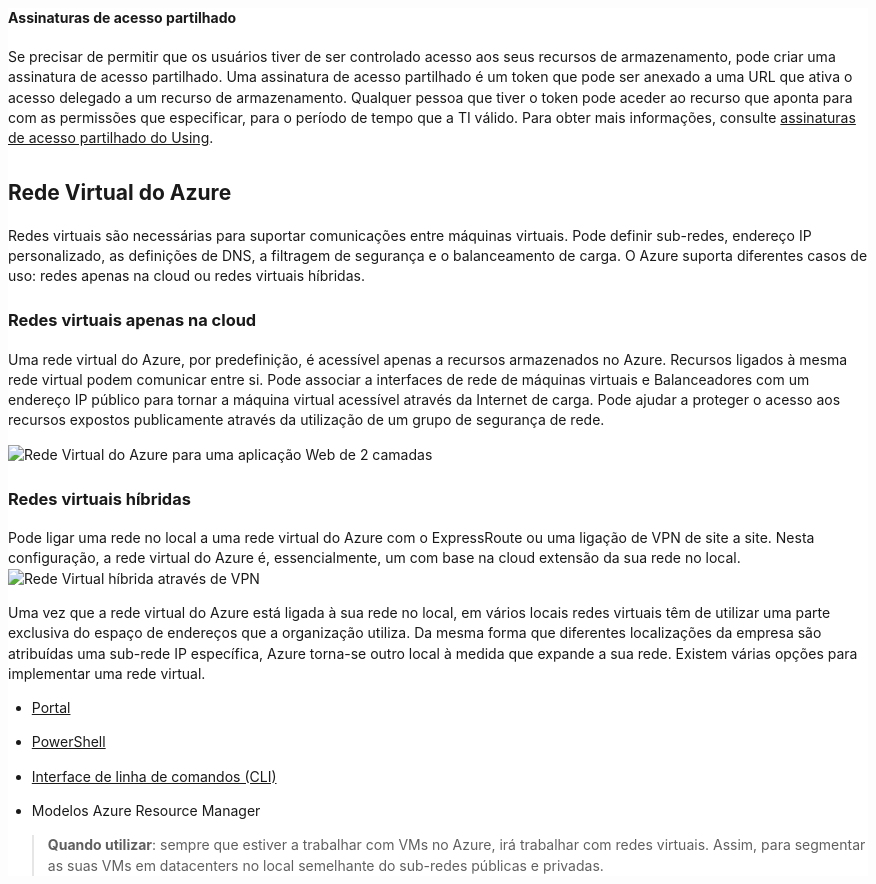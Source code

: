 #### <a name="shared-access-signatures"></a>Assinaturas de acesso partilhado

Se precisar de permitir que os usuários tiver de ser controlado acesso aos seus recursos de armazenamento, pode criar uma assinatura de acesso partilhado. Uma assinatura de acesso partilhado é um token que pode ser anexado a uma URL que ativa o acesso delegado a um recurso de armazenamento. Qualquer pessoa que tiver o token pode aceder ao recurso que aponta para com as permissões que especificar, para o período de tempo que a TI válido. Para obter mais informações, consulte [assinaturas de acesso partilhado do Using](../../storage/common/storage-dotnet-shared-access-signature-part-1.md).

## <a name="azure-virtual-network"></a>Rede Virtual do Azure

Redes virtuais são necessárias para suportar comunicações entre máquinas virtuais. Pode definir sub-redes, endereço IP personalizado, as definições de DNS, a filtragem de segurança e o balanceamento de carga. O Azure suporta diferentes casos de uso: redes apenas na cloud ou redes virtuais híbridas.

### <a name="cloud-only-virtual-networks"></a>Redes virtuais apenas na cloud

Uma rede virtual do Azure, por predefinição, é acessível apenas a recursos armazenados no Azure. Recursos ligados à mesma rede virtual podem comunicar entre si. Pode associar a interfaces de rede de máquinas virtuais e Balanceadores com um endereço IP público para tornar a máquina virtual acessível através da Internet de carga. Pode ajudar a proteger o acesso aos recursos expostos publicamente através da utilização de um grupo de segurança de rede.

![Rede Virtual do Azure para uma aplicação Web de 2 camadas](https://docs.microsoft.com/azure/load-balancer/media/load-balancer-internal-overview/ic744147.png)

### <a name="hybrid-virtual-networks"></a>Redes virtuais híbridas

Pode ligar uma rede no local a uma rede virtual do Azure com o ExpressRoute ou uma ligação de VPN de site a site. Nesta configuração, a rede virtual do Azure é, essencialmente, um com base na cloud extensão da sua rede no local.
![Rede Virtual híbrida através de VPN](https://docs.microsoft.com/azure/architecture/reference-architectures/_images/blueprints/hybrid-network-vpn.png)

Uma vez que a rede virtual do Azure está ligada à sua rede no local, em vários locais redes virtuais têm de utilizar uma parte exclusiva do espaço de endereços que a organização utiliza. Da mesma forma que diferentes localizações da empresa são atribuídas uma sub-rede IP específica, Azure torna-se outro local à medida que expande a sua rede.
Existem várias opções para implementar uma rede virtual.

- [Portal](../..//virtual-network/quick-create-portal.md)

- [PowerShell](../../virtual-network/quick-create-powershell.md)

- [Interface de linha de comandos (CLI)](../../virtual-network/quick-create-cli.md)

- Modelos Azure Resource Manager

>**Quando utilizar**: sempre que estiver a trabalhar com VMs no Azure, irá trabalhar com redes virtuais. Assim, para segmentar as suas VMs em datacenters no local semelhante do sub-redes públicas e privadas.
